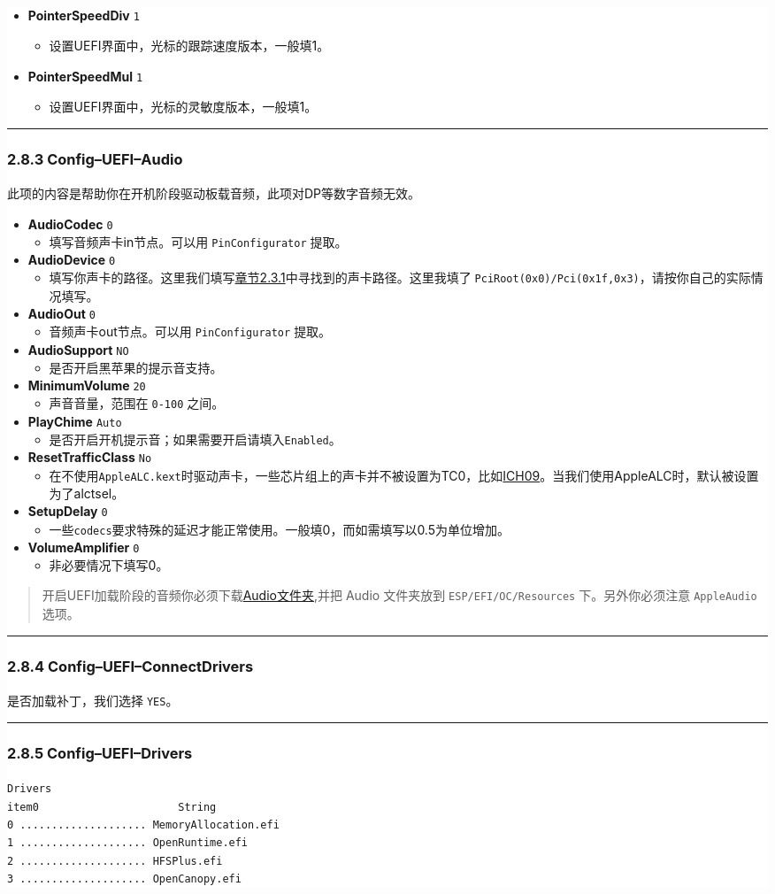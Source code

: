 - **PointerSpeedDiv** `1`

  - 设置UEFI界面中，光标的跟踪速度版本，一般填1。

- **PointerSpeedMul** `1`

  - 设置UEFI界面中，光标的灵敏度版本，一般填1。

------

### 2.8.3 Config–UEFI–Audio

此项的内容是帮助你在开机阶段驱动板载音频，此项对DP等数字音频无效。

- **AudioCodec** `0`
  - 填写音频声卡in节点。可以用 `PinConfigurator` 提取。
- **AudioDevice** `0`
  - 填写你声卡的路径。这里我们填写[章节2.3.1](https://blog.xjn819.com/post/opencore-guide.html#2.3.1)中寻找到的声卡路径。这里我填了 `PciRoot(0x0)/Pci(0x1f,0x3)`，请按你自己的实际情况填写。
- **AudioOut** `0`
  - 音频声卡out节点。可以用 `PinConfigurator` 提取。
- **AudioSupport** `NO`
  - 是否开启黑苹果的提示音支持。
- **MinimumVolume** `20`
  - 声音音量，范围在 `0-100` 之间。
- **PlayChime** `Auto`
  - 是否开启开机提示音；如果需要开启请填入`Enabled`。
- **ResetTrafficClass** `No`
  - 在不使用`AppleALC.kext`时驱动声卡，一些芯片组上的声卡并不被设置为TC0，比如[ICH09](https://www.intel.cn/content/www/cn/zh/io/io-controller-hub-9-datasheet.html)。当我们使用AppleALC时，默认被设置为了alctsel。
- **SetupDelay** `0`
  - 一些`codecs`要求特殊的延迟才能正常使用。一般填0，而如需填写以0.5为单位增加。
- **VolumeAmplifier** `0`
  - 非必要情况下填写0。

> 开启UEFI加载阶段的音频你必须下载[Audio文件夹](https://github.com/acidanthera/OcBinaryData/tree/master/Resources),并把 Audio 文件夹放到 `ESP/EFI/OC/Resources` 下。另外你必须注意 `AppleAudio` 选项。

------

### 2.8.4 Config–UEFI–ConnectDrivers

是否加载补丁，我们选择 `YES`。

------

### 2.8.5 Config–UEFI–Drivers

```
Drivers
item0                      String
0 .................... MemoryAllocation.efi
1 .................... OpenRuntime.efi
2 .................... HFSPlus.efi
3 .................... OpenCanopy.efi
```

